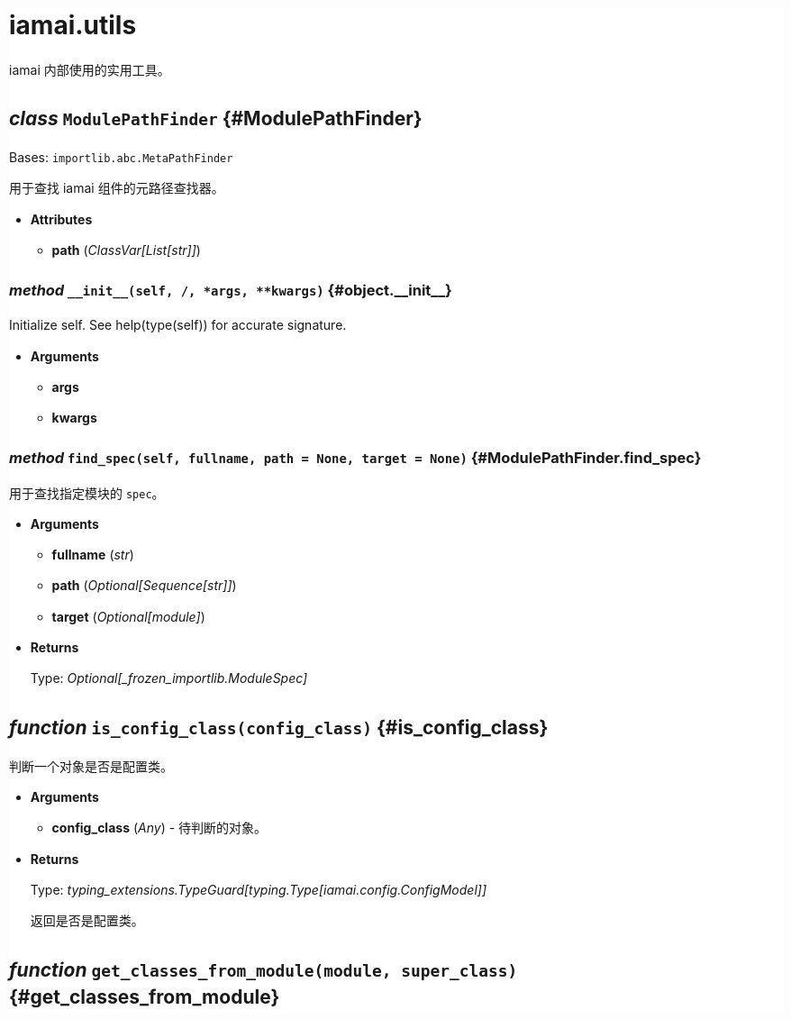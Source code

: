 # iamai.utils

iamai 内部使用的实用工具。

## _class_ `ModulePathFinder` {#ModulePathFinder}

Bases: `importlib.abc.MetaPathFinder`

用于查找 iamai 组件的元路径查找器。

- **Attributes**

  - **path** (_ClassVar\[List\[str\]\]_)

### _method_ `__init__(self, /, *args, **kwargs)` {#object.\_\_init\_\_}

Initialize self.  See help(type(self)) for accurate signature.

- **Arguments**

  - **args**

  - **kwargs**

### _method_ `find_spec(self, fullname, path = None, target = None)` {#ModulePathFinder.find\_spec}

用于查找指定模块的 `spec`。

- **Arguments**

  - **fullname** (_str_)

  - **path** (_Optional\[Sequence\[str\]\]_)

  - **target** (_Optional\[module\]_)

- **Returns**

  Type: _Optional\[\_frozen\_importlib.ModuleSpec\]_

## _function_ `is_config_class(config_class)` {#is\_config\_class}

判断一个对象是否是配置类。

- **Arguments**

  - **config\_class** (_Any_) - 待判断的对象。

- **Returns**

  Type: _typing\_extensions.TypeGuard\[typing.Type\[iamai.config.ConfigModel\]\]_

  返回是否是配置类。

## _function_ `get_classes_from_module(module, super_class)` {#get\_classes\_from\_module}
